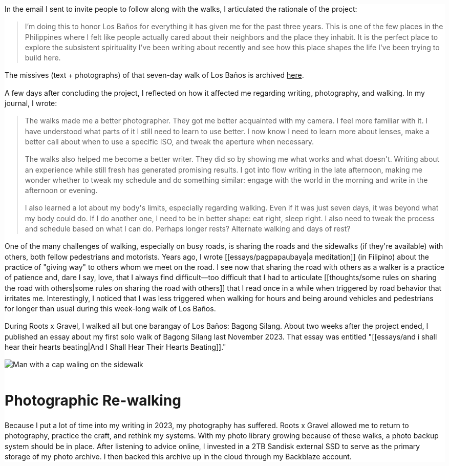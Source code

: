 In the email I sent to invite people to follow along with the walks, I articulated the rationale of the project:

>I’m doing this to honor Los Baños for everything it has given me for the past three years. This is one of the few places in the Philippines where I felt like people actually cared about their neighbors and the place they inhabit. It is the perfect place to explore the subsistent spirituality I’ve been writing about recently and see how this place shapes the life I’ve been trying to build here.

The missives (text + photographs) of that seven-day walk of Los Baños is archived [here](https://vinceimbat.substack.com/s/roots-x-gravel/archive?sort=new).

A few days after concluding the project, I reflected on how it affected me regarding writing, photography, and walking. In my journal, I wrote:

>The walks made me a better photographer. They got me better acquainted with my camera. I feel more familiar with it. I have understood what parts of it I still need to learn to use better. I now know I need to learn more about lenses, make a better call about when to use a specific ISO, and tweak the aperture when necessary.
>
>The walks also helped me become a better writer. They did so by showing me what works and what doesn't. Writing about an experience while still fresh has generated promising results. I got into flow writing in the late afternoon, making me wonder whether to tweak my schedule and do something similar: engage with the world in the morning and write in the afternoon or evening.
>
>I also learned a lot about my body's limits, especially regarding walking. Even if it was just seven days, it was beyond what my body could do. If I do another one, I need to be in better shape: eat right, sleep right. I also need to tweak the process and schedule based on what I can do. Perhaps longer rests? Alternate walking and days of rest?

One of the many challenges of walking, especially on busy roads, is sharing the roads and the sidewalks (if they're available) with others, both fellow pedestrians and motorists. Years ago, I wrote [[essays/pagpapaubaya|a meditation]] (in Filipino) about the practice of "giving way" to others whom we meet on the road. I see now that sharing the road with others as a walker is a practice of patience and, dare I say, love, that I always find difficult—too difficult that I had to articulate [[thoughts/some rules on sharing the road with others|some rules on sharing the road with others]] that I read once in a while when triggered by road behavior that irritates me. Interestingly, I noticed that I was less triggered when walking for hours and being around vehicles and pedestrians for longer than usual during this week-long walk of Los Baños.

During Roots x Gravel, I walked all but one barangay of Los Baños: Bagong Silang. About two weeks after the project ended, I published an essay about my first solo walk of Bagong Silang last November 2023. That essay was entitled "[[essays/and i shall hear their hearts beating|And I Shall Hear Their Hearts Beating]]."

![Man with a cap waling on the sidewalk](essays/images/20231206-111406-rxg-walking-man.jpg)

# Photographic Re-walking

Because I put a lot of time into my writing in 2023, my photography has suffered. Roots x Gravel allowed me to return to photography, practice the craft, and rethink my systems. With my photo library growing because of these walks, a photo backup system should be in place. After listening to advice online, I invested in a 2TB Sandisk external SSD to serve as the primary storage of my photo archive. I then backed this archive up in the cloud through my Backblaze account.
